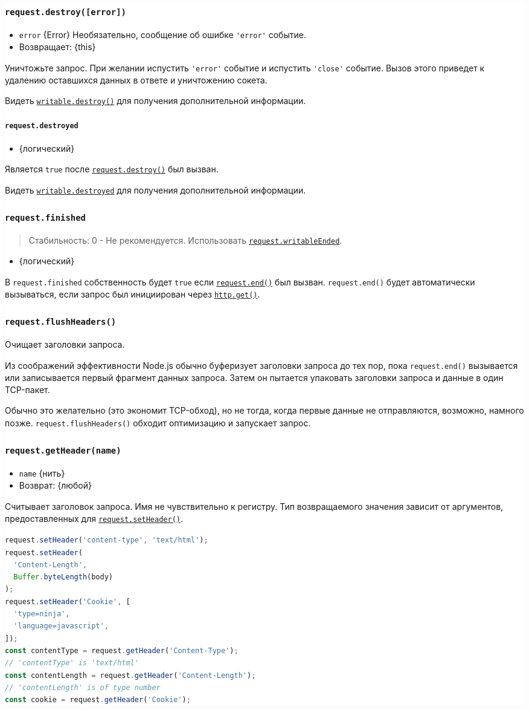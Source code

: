### `request.destroy([error])`



- `error` {Error} Необязательно, сообщение об ошибке `'error'` событие.
- Возвращает: {this}

Уничтожьте запрос. При желании испустить `'error'` событие и испустить `'close'` событие. Вызов этого приведет к удалению оставшихся данных в ответе и уничтожению сокета.

Видеть [`writable.destroy()`](stream.md#writabledestroyerror) для получения дополнительной информации.

#### `request.destroyed`



- {логический}

Является `true` после [`request.destroy()`](#requestdestroyerror) был вызван.

Видеть [`writable.destroyed`](stream.md#writabledestroyed) для получения дополнительной информации.

### `request.finished`



> Стабильность: 0 - Не рекомендуется. Использовать [`request.writableEnded`](#requestwritableended).

- {логический}

В `request.finished` собственность будет `true` если [`request.end()`](#requestenddata-encoding-callback) был вызван. `request.end()` будет автоматически вызываться, если запрос был инициирован через [`http.get()`](#httpgetoptions-callback).

### `request.flushHeaders()`



Очищает заголовки запроса.

Из соображений эффективности Node.js обычно буферизует заголовки запроса до тех пор, пока `request.end()` вызывается или записывается первый фрагмент данных запроса. Затем он пытается упаковать заголовки запроса и данные в один TCP-пакет.

Обычно это желательно (это экономит TCP-обход), но не тогда, когда первые данные не отправляются, возможно, намного позже. `request.flushHeaders()` обходит оптимизацию и запускает запрос.

### `request.getHeader(name)`



- `name` {нить}
- Возврат: {любой}

Считывает заголовок запроса. Имя не чувствительно к регистру. Тип возвращаемого значения зависит от аргументов, предоставленных для [`request.setHeader()`](#requestsetheadername-value).

```js
request.setHeader('content-type', 'text/html');
request.setHeader(
  'Content-Length',
  Buffer.byteLength(body)
);
request.setHeader('Cookie', [
  'type=ninja',
  'language=javascript',
]);
const contentType = request.getHeader('Content-Type');
// 'contentType' is 'text/html'
const contentLength = request.getHeader('Content-Length');
// 'contentLength' is of type number
const cookie = request.getHeader('Cookie');
```